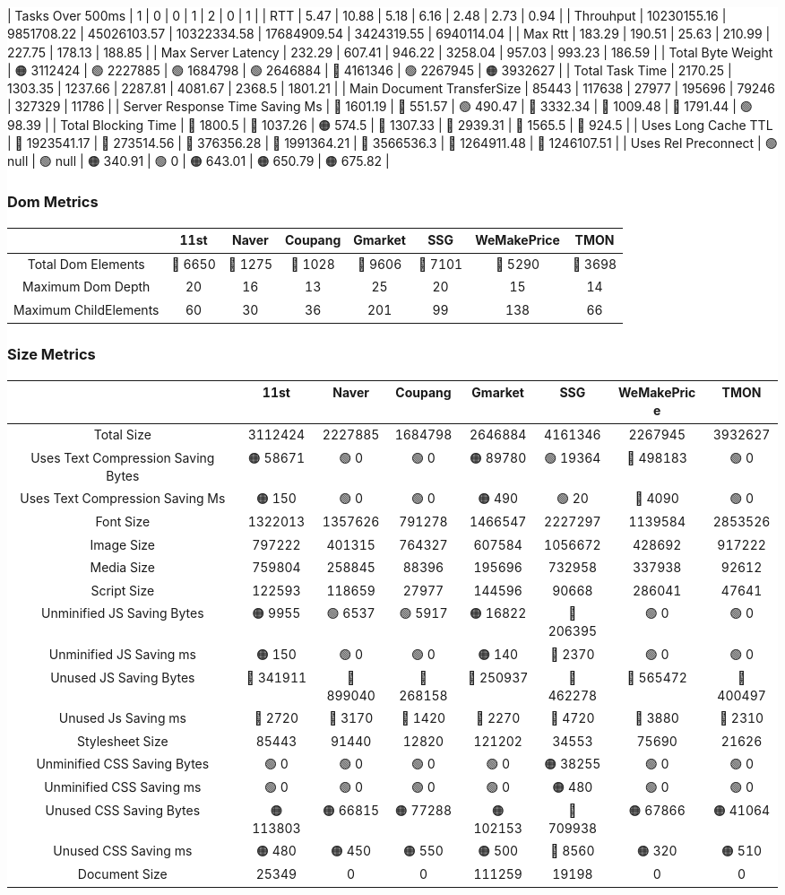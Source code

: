 | Tasks Over 500ms | 1 | 0 | 0 | 1 | 2 | 0 | 1 |
| RTT | 5.47 | 10.88 | 5.18 | 6.16 | 2.48 | 2.73 | 0.94 |
| Throuhput | 10230155.16 | 9851708.22 | 45026103.57 | 10322334.58 | 17684909.54 | 3424319.55 | 6940114.04 |
| Max Rtt | 183.29 | 190.51 | 25.63 | 210.99 | 227.75 | 178.13 | 188.85 |
| Max Server Latency | 232.29 | 607.41 | 946.22 | 3258.04 | 957.03 | 993.23 | 186.59 |
| Total Byte Weight | 🟠 3112424 | 🟢 2227885 | 🟢 1684798 | 🟢 2646884 | 🔴 4161346 | 🟢 2267945 | 🟠 3932627 |
| Total Task Time | 2170.25 | 1303.35 | 1237.66 | 2287.81 | 4081.67 | 2368.5 | 1801.21 |
| Main Document TransferSize | 85443 | 117638 | 27977 | 195696 | 79246 | 327329 | 11786 |
| Server Response Time Saving Ms | 🔴 1601.19 | 🔴 551.57 | 🟢 490.47 | 🔴 3332.34 | 🔴 1009.48 | 🔴 1791.44 | 🟢 98.39 |
| Total Blocking Time | 🔴 1800.5 | 🔴 1037.26 | 🟠 574.5 | 🔴 1307.33 | 🔴 2939.31 | 🔴 1565.5 | 🔴 924.5 |
| Uses Long Cache TTL | 🔴 1923541.17 | 🔴 273514.56 | 🔴 376356.28 | 🔴 1991364.21 | 🔴 3566536.3 | 🔴 1264911.48 | 🔴 1246107.51 |
| Uses Rel Preconnect | 🟢 null | 🟢 null | 🟠 340.91 | 🟢 0 | 🟠 643.01 | 🟠 650.79 | 🟠 675.82 |

### Dom Metrics
|  | 11st | Naver | Coupang | Gmarket | SSG | WeMakePrice | TMON |
| :---: | :---: | :---: | :---: | :---: | :---: | :---: | :---: |
| Total Dom Elements | 🔴 6650 | 🔴 1275 | 🔴 1028 | 🔴 9606 | 🔴 7101 | 🔴 5290 | 🔴 3698 |
| Maximum Dom Depth | 20 | 16 | 13 | 25 | 20 | 15 | 14 |
| Maximum ChildElements | 60 | 30 | 36 | 201 | 99 | 138 | 66 |

### Size Metrics
|  | 11st | Naver | Coupang | Gmarket | SSG | WeMakePrice | TMON |
| :---: | :---: | :---: | :---: | :---: | :---: | :---: | :---: |
| Total Size | 3112424 | 2227885 | 1684798 | 2646884 | 4161346 | 2267945 | 3932627 |
| Uses Text Compression Saving Bytes | 🟠 58671 | 🟢 0 | 🟢 0 | 🟠 89780 | 🟢 19364 | 🔴 498183 | 🟢 0 |
| Uses Text Compression Saving Ms | 🟠 150 | 🟢 0 | 🟢 0 | 🟠 490 | 🟢 20 | 🔴 4090 | 🟢 0 |
| Font Size | 1322013 | 1357626 | 791278 | 1466547 | 2227297 | 1139584 | 2853526 |
| Image Size | 797222 | 401315 | 764327 | 607584 | 1056672 | 428692 | 917222 |
| Media Size | 759804 | 258845 | 88396 | 195696 | 732958 | 337938 | 92612 |
| Script Size | 122593 | 118659 | 27977 | 144596 | 90668 | 286041 | 47641 |
| Unminified JS Saving Bytes | 🟠 9955 | 🟢 6537 | 🟢 5917 | 🟠 16822 | 🔴 206395 | 🟢 0 | 🟢 0 |
| Unminified JS Saving ms | 🟠 150 | 🟢 0 | 🟢 0 | 🟠 140 | 🔴 2370 | 🟢 0 | 🟢 0 |
| Unused JS Saving Bytes | 🔴 341911 | 🔴 899040 | 🔴 268158 | 🔴 250937 | 🔴 462278 | 🔴 565472 | 🔴 400497 |
| Unused Js Saving ms | 🔴 2720 | 🔴 3170 | 🔴 1420 | 🔴 2270 | 🔴 4720 | 🔴 3880 | 🔴 2310 |
| Stylesheet Size | 85443 | 91440 | 12820 | 121202 | 34553 | 75690 | 21626 |
| Unminified CSS Saving Bytes | 🟢 0 | 🟢 0 | 🟢 0 | 🟢 0 | 🟠 38255 | 🟢 0 | 🟢 0 |
| Unminified CSS Saving ms | 🟢 0 | 🟢 0 | 🟢 0 | 🟢 0 | 🟠 480 | 🟢 0 | 🟢 0 |
| Unused CSS Saving Bytes | 🟠 113803 | 🟠 66815 | 🟠 77288 | 🟠 102153 | 🔴 709938 | 🟠 67866 | 🟠 41064 |
| Unused CSS Saving ms | 🟠 480 | 🟠 450 | 🟠 550 | 🟠 500 | 🔴 8560 | 🟠 320 | 🟠 510 |
| Document Size | 25349 | 0 | 0 | 111259 | 19198 | 0 | 0 |